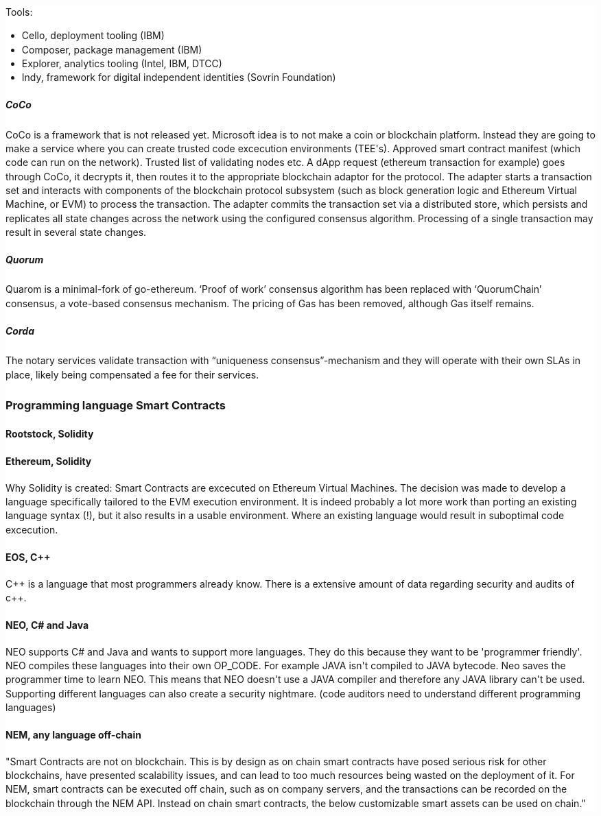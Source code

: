 Tools:
- Cello, deployment tooling (IBM)
- Composer, package management (IBM)
- Explorer, analytics tooling (Intel, IBM, DTCC)
- Indy, framework for digital independent identities (Sovrin Foundation)

##### CoCo
CoCo is a framework that is not released yet. Microsoft idea is to not make a coin or blockchain platform. Instead they are going to make a service where you can create trusted code excecution environments (TEE's). Approved smart contract manifest (which code can run on the network). Trusted list of validating nodes etc. A dApp request (ethereum transaction for example) goes through CoCo, it decrypts it, then routes it to the appropriate blockchain adaptor for the protocol. The adapter starts a transaction set and interacts with components of the blockchain protocol subsystem (such as block generation logic and Ethereum Virtual Machine, or EVM) to process the transaction. The adapter commits the transaction set via a distributed store, which persists and replicates all state changes across the network using the configured consensus algorithm. Processing of a single transaction may result in several state changes.

##### Quorum
Quarom is a minimal-fork of go-ethereum. ‘Proof of work’ consensus algorithm has been replaced with ‘QuorumChain’ consensus, a vote-based consensus mechanism. The pricing of Gas has been removed, although Gas itself remains.

##### Corda
The notary services validate transaction with “uniqueness consensus”-mechanism and they will operate with their own SLAs in place, likely being compensated a fee for their services.

### Programming language Smart Contracts

#### Rootstock, Solidity

#### Ethereum, Solidity
Why Solidity is created: Smart Contracts are excecuted on Ethereum Virtual Machines. The decision was made to develop a language specifically tailored to the EVM execution environment. It is indeed probably a lot more work than porting an existing language syntax (!), but it also results in a usable environment. Where an existing language would result in suboptimal code excecution.

#### EOS, C++
C++ is a language that most programmers already know. There is a extensive amount of data regarding security and audits of c++.

#### NEO, C# and Java 
NEO supports C# and Java and wants to support more languages. They do this because they want to be 'programmer friendly'. NEO compiles these languages into their own OP_CODE. For example JAVA isn't compiled to JAVA bytecode. Neo saves the programmer time to learn NEO. This means that NEO doesn't use a JAVA compiler and therefore any JAVA library can't be used. Supporting different languages can also create a security nightmare. (code auditors need to understand different programming languages)


#### NEM, any language off-chain
"Smart Contracts are not on blockchain. This is by design as on chain smart contracts have posed serious risk for other blockchains, have presented scalability issues, and can lead to too much resources being wasted on the deployment of it. For NEM, smart contracts can be executed off chain, such as on company servers, and the transactions can be recorded on the blockchain through the NEM API. Instead on chain smart contracts, the below customizable smart assets can be used on chain." 
